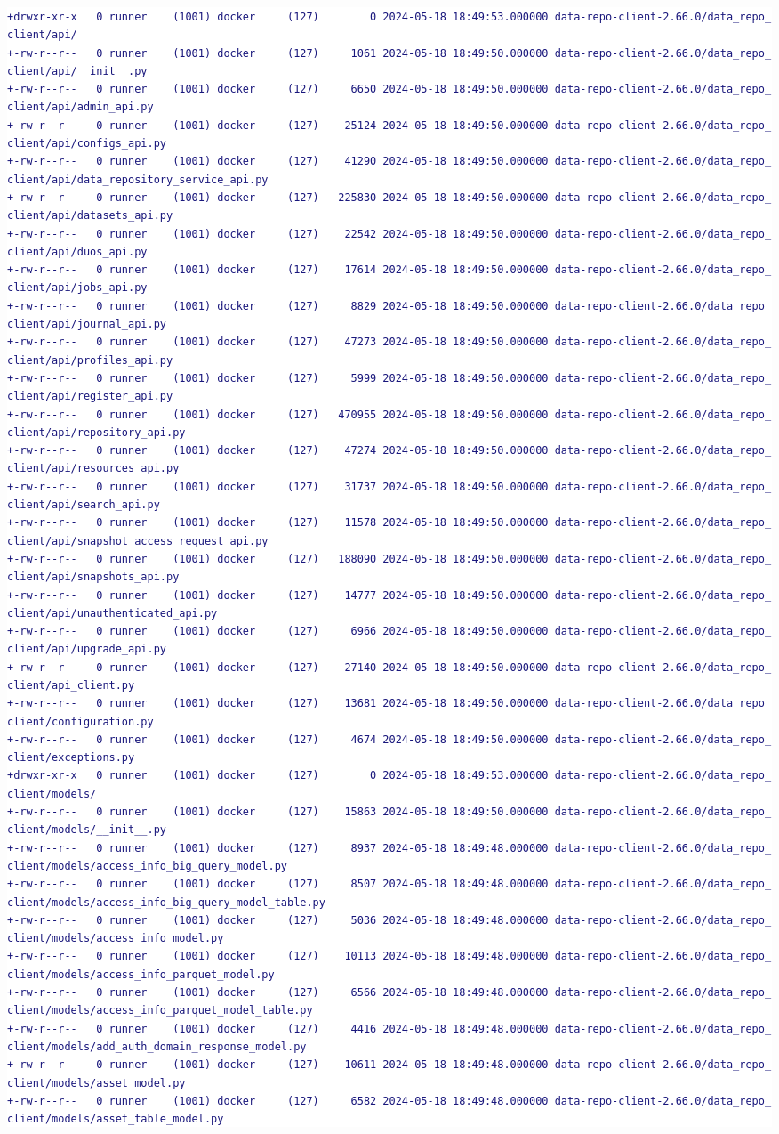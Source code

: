 ```diff
+drwxr-xr-x   0 runner    (1001) docker     (127)        0 2024-05-18 18:49:53.000000 data-repo-client-2.66.0/data_repo_client/api/
+-rw-r--r--   0 runner    (1001) docker     (127)     1061 2024-05-18 18:49:50.000000 data-repo-client-2.66.0/data_repo_client/api/__init__.py
+-rw-r--r--   0 runner    (1001) docker     (127)     6650 2024-05-18 18:49:50.000000 data-repo-client-2.66.0/data_repo_client/api/admin_api.py
+-rw-r--r--   0 runner    (1001) docker     (127)    25124 2024-05-18 18:49:50.000000 data-repo-client-2.66.0/data_repo_client/api/configs_api.py
+-rw-r--r--   0 runner    (1001) docker     (127)    41290 2024-05-18 18:49:50.000000 data-repo-client-2.66.0/data_repo_client/api/data_repository_service_api.py
+-rw-r--r--   0 runner    (1001) docker     (127)   225830 2024-05-18 18:49:50.000000 data-repo-client-2.66.0/data_repo_client/api/datasets_api.py
+-rw-r--r--   0 runner    (1001) docker     (127)    22542 2024-05-18 18:49:50.000000 data-repo-client-2.66.0/data_repo_client/api/duos_api.py
+-rw-r--r--   0 runner    (1001) docker     (127)    17614 2024-05-18 18:49:50.000000 data-repo-client-2.66.0/data_repo_client/api/jobs_api.py
+-rw-r--r--   0 runner    (1001) docker     (127)     8829 2024-05-18 18:49:50.000000 data-repo-client-2.66.0/data_repo_client/api/journal_api.py
+-rw-r--r--   0 runner    (1001) docker     (127)    47273 2024-05-18 18:49:50.000000 data-repo-client-2.66.0/data_repo_client/api/profiles_api.py
+-rw-r--r--   0 runner    (1001) docker     (127)     5999 2024-05-18 18:49:50.000000 data-repo-client-2.66.0/data_repo_client/api/register_api.py
+-rw-r--r--   0 runner    (1001) docker     (127)   470955 2024-05-18 18:49:50.000000 data-repo-client-2.66.0/data_repo_client/api/repository_api.py
+-rw-r--r--   0 runner    (1001) docker     (127)    47274 2024-05-18 18:49:50.000000 data-repo-client-2.66.0/data_repo_client/api/resources_api.py
+-rw-r--r--   0 runner    (1001) docker     (127)    31737 2024-05-18 18:49:50.000000 data-repo-client-2.66.0/data_repo_client/api/search_api.py
+-rw-r--r--   0 runner    (1001) docker     (127)    11578 2024-05-18 18:49:50.000000 data-repo-client-2.66.0/data_repo_client/api/snapshot_access_request_api.py
+-rw-r--r--   0 runner    (1001) docker     (127)   188090 2024-05-18 18:49:50.000000 data-repo-client-2.66.0/data_repo_client/api/snapshots_api.py
+-rw-r--r--   0 runner    (1001) docker     (127)    14777 2024-05-18 18:49:50.000000 data-repo-client-2.66.0/data_repo_client/api/unauthenticated_api.py
+-rw-r--r--   0 runner    (1001) docker     (127)     6966 2024-05-18 18:49:50.000000 data-repo-client-2.66.0/data_repo_client/api/upgrade_api.py
+-rw-r--r--   0 runner    (1001) docker     (127)    27140 2024-05-18 18:49:50.000000 data-repo-client-2.66.0/data_repo_client/api_client.py
+-rw-r--r--   0 runner    (1001) docker     (127)    13681 2024-05-18 18:49:50.000000 data-repo-client-2.66.0/data_repo_client/configuration.py
+-rw-r--r--   0 runner    (1001) docker     (127)     4674 2024-05-18 18:49:50.000000 data-repo-client-2.66.0/data_repo_client/exceptions.py
+drwxr-xr-x   0 runner    (1001) docker     (127)        0 2024-05-18 18:49:53.000000 data-repo-client-2.66.0/data_repo_client/models/
+-rw-r--r--   0 runner    (1001) docker     (127)    15863 2024-05-18 18:49:50.000000 data-repo-client-2.66.0/data_repo_client/models/__init__.py
+-rw-r--r--   0 runner    (1001) docker     (127)     8937 2024-05-18 18:49:48.000000 data-repo-client-2.66.0/data_repo_client/models/access_info_big_query_model.py
+-rw-r--r--   0 runner    (1001) docker     (127)     8507 2024-05-18 18:49:48.000000 data-repo-client-2.66.0/data_repo_client/models/access_info_big_query_model_table.py
+-rw-r--r--   0 runner    (1001) docker     (127)     5036 2024-05-18 18:49:48.000000 data-repo-client-2.66.0/data_repo_client/models/access_info_model.py
+-rw-r--r--   0 runner    (1001) docker     (127)    10113 2024-05-18 18:49:48.000000 data-repo-client-2.66.0/data_repo_client/models/access_info_parquet_model.py
+-rw-r--r--   0 runner    (1001) docker     (127)     6566 2024-05-18 18:49:48.000000 data-repo-client-2.66.0/data_repo_client/models/access_info_parquet_model_table.py
+-rw-r--r--   0 runner    (1001) docker     (127)     4416 2024-05-18 18:49:48.000000 data-repo-client-2.66.0/data_repo_client/models/add_auth_domain_response_model.py
+-rw-r--r--   0 runner    (1001) docker     (127)    10611 2024-05-18 18:49:48.000000 data-repo-client-2.66.0/data_repo_client/models/asset_model.py
+-rw-r--r--   0 runner    (1001) docker     (127)     6582 2024-05-18 18:49:48.000000 data-repo-client-2.66.0/data_repo_client/models/asset_table_model.py
```